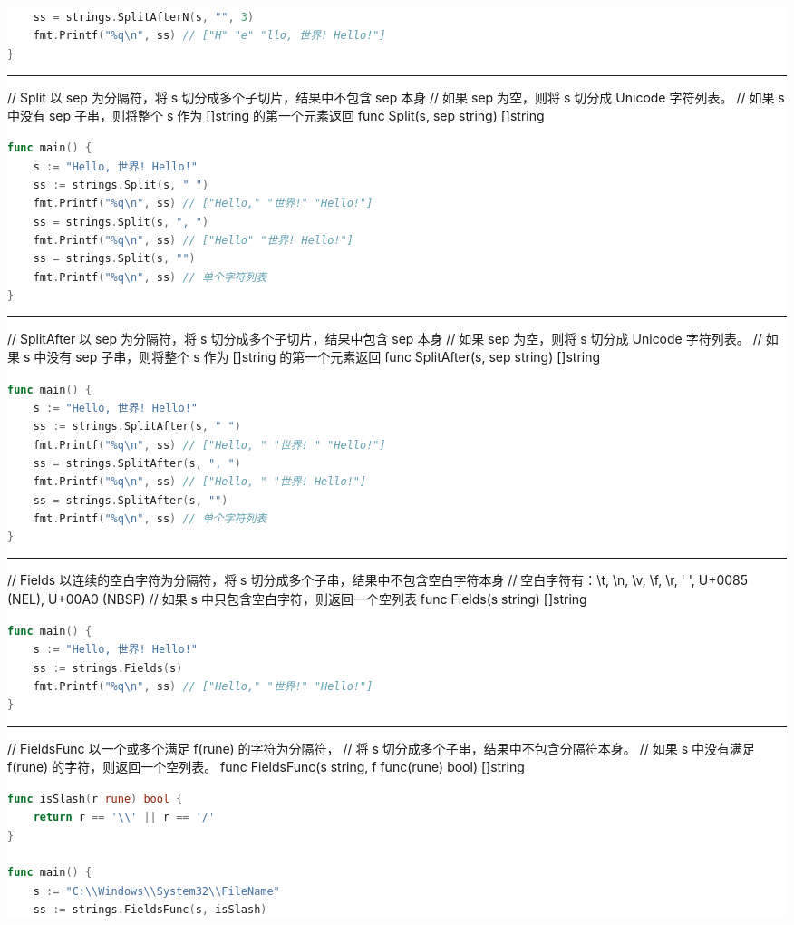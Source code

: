 ``` go
    ss = strings.SplitAfterN(s, "", 3)
    fmt.Printf("%q\n", ss) // ["H" "e" "llo, 世界! Hello!"]
}
```

------------------------------------------------------------
// Split 以 sep 为分隔符，将 s 切分成多个子切片，结果中不包含 sep 本身
// 如果 sep 为空，则将 s 切分成 Unicode 字符列表。
// 如果 s 中没有 sep 子串，则将整个 s 作为 \[\]string 的第一个元素返回
func Split(s, sep string) \[\]string
``` go
func main() {
    s := "Hello, 世界! Hello!"
    ss := strings.Split(s, " ")
    fmt.Printf("%q\n", ss) // ["Hello," "世界!" "Hello!"]
    ss = strings.Split(s, ", ")
    fmt.Printf("%q\n", ss) // ["Hello" "世界! Hello!"]
    ss = strings.Split(s, "")
    fmt.Printf("%q\n", ss) // 单个字符列表
}
```

------------------------------------------------------------
// SplitAfter 以 sep 为分隔符，将 s 切分成多个子切片，结果中包含 sep 本身
// 如果 sep 为空，则将 s 切分成 Unicode 字符列表。
// 如果 s 中没有 sep 子串，则将整个 s 作为 \[\]string 的第一个元素返回
func SplitAfter(s, sep string) \[\]string
``` go
func main() {
    s := "Hello, 世界! Hello!"
    ss := strings.SplitAfter(s, " ")
    fmt.Printf("%q\n", ss) // ["Hello, " "世界! " "Hello!"]
    ss = strings.SplitAfter(s, ", ")
    fmt.Printf("%q\n", ss) // ["Hello, " "世界! Hello!"]
    ss = strings.SplitAfter(s, "")
    fmt.Printf("%q\n", ss) // 单个字符列表
}
```

------------------------------------------------------------
// Fields 以连续的空白字符为分隔符，将 s 切分成多个子串，结果中不包含空白字符本身
// 空白字符有：\\t, \\n, \\v, \\f, \\r, ' ', U+0085 (NEL), U+00A0 (NBSP)
// 如果 s 中只包含空白字符，则返回一个空列表
func Fields(s string) \[\]string
``` go
func main() {
    s := "Hello, 世界! Hello!"
    ss := strings.Fields(s)
    fmt.Printf("%q\n", ss) // ["Hello," "世界!" "Hello!"]
}
```

------------------------------------------------------------
// FieldsFunc 以一个或多个满足 f(rune) 的字符为分隔符，
// 将 s 切分成多个子串，结果中不包含分隔符本身。
// 如果 s 中没有满足 f(rune) 的字符，则返回一个空列表。
func FieldsFunc(s string, f func(rune) bool) \[\]string
``` go
func isSlash(r rune) bool {
    return r == '\\' || r == '/'
}

func main() {
    s := "C:\\Windows\\System32\\FileName"
    ss := strings.FieldsFunc(s, isSlash)
```